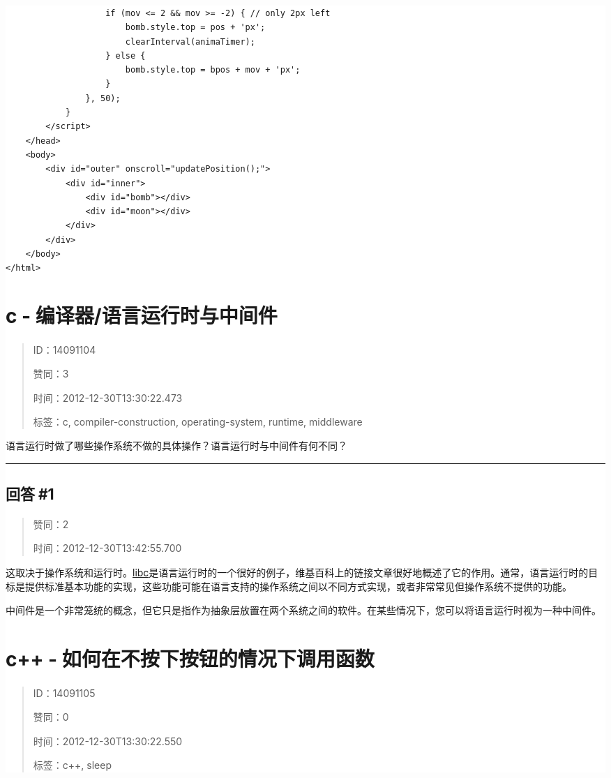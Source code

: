 ```
                    if (mov <= 2 && mov >= -2) { // only 2px left
                        bomb.style.top = pos + 'px';
                        clearInterval(animaTimer);
                    } else {
                        bomb.style.top = bpos + mov + 'px';
                    }
                }, 50);
            }
        </script>
    </head>
    <body>
        <div id="outer" onscroll="updatePosition();">
            <div id="inner">
                <div id="bomb"></div>
                <div id="moon"></div>
            </div>
        </div>
    </body>
</html> 
```

# c - 编译器/语言运行时与中间件

> ID：14091104
> 
> 赞同：3
> 
> 时间：2012-12-30T13:30:22.473
> 
> 标签：c, compiler-construction, operating-system, runtime, middleware

语言运行时做了哪些操作系统不做的具体操作？语言运行时与中间件有何不同？

* * *

## 回答 #1

> 赞同：2
> 
> 时间：2012-12-30T13:42:55.700

这取决于操作系统和运行时。[libc](http://en.wikipedia.org/wiki/Libc)是语言运行时的一个很好的例子，维基百科上的链接文章很好地概述了它的作用。通常，语言运行时的目标是提供标准基本功能的实现，这些功能可能在语言支持的操作系统之间以不同方式实现，或者非常常见但操作系统不提供的功能。

中间件是一个非常笼统的概念，但它只是指作为抽象层放置在两个系统之间的软件。在某些情况下，您可以将语言运行时视为一种中间件。

# c++ - 如何在不按下按钮的情况下调用函数

> ID：14091105
> 
> 赞同：0
> 
> 时间：2012-12-30T13:30:22.550
> 
> 标签：c++, sleep
